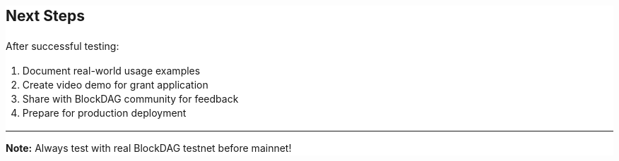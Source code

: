 ## Next Steps

After successful testing:
1. Document real-world usage examples
2. Create video demo for grant application
3. Share with BlockDAG community for feedback
4. Prepare for production deployment

---

**Note:** Always test with real BlockDAG testnet before mainnet!


